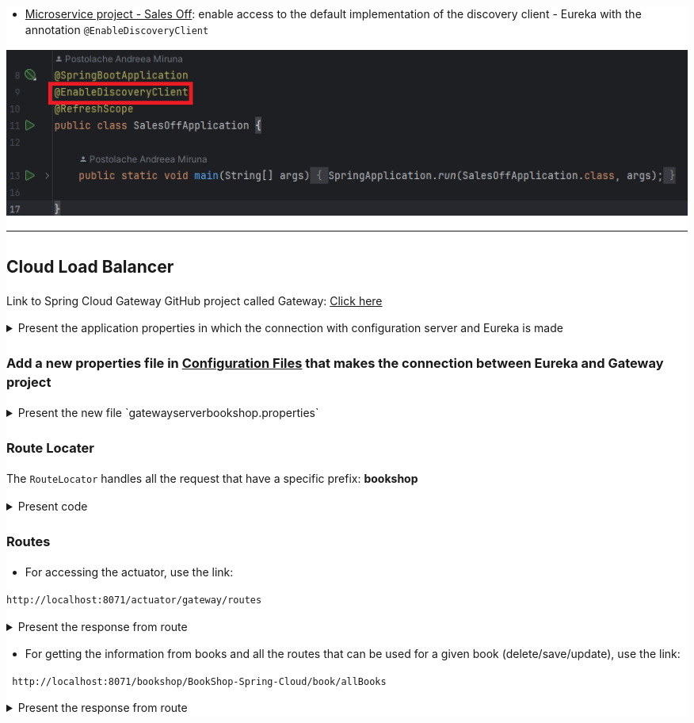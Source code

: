 -  [Microservice project - Sales Off](#sales-off): enable access to the default implementation of the discovery client - Eureka with the annotation `@EnableDiscoveryClient`
<p align="center">
  <img src="Management/eureka-enablediscoveryclient.png" alt="Eureka @EnableDiscoveryClient">
</p>


---
<h2>Cloud Load Balancer</h2>

Link to Spring Cloud Gateway GitHub project called Gateway: <a href="https://github.com/postolache-andreea-miruna/gateway">Click here</a>

<details><summary>Present the application properties in which the connection with configuration server and Eureka is made</summary></details>


### Add a new properties file in [Configuration Files](#config-file) that makes the connection between Eureka and Gateway project
<details><summary>Present the new file `gatewayserverbookshop.properties`</summary></details>

### Route Locater

The `RouteLocator` handles all the request that have a specific prefix: <strong>bookshop</strong>

<details><summary>Present code</summary></details>

### Routes

- For accessing the actuator, use the link:
```agsl
http://localhost:8071/actuator/gateway/routes
```
<details><summary>Present the response from route</summary></details>


- For getting the information from books and all the routes that can be used for a given book (delete/save/update), use the link:
```agsl
 http://localhost:8071/bookshop/BookShop-Spring-Cloud/book/allBooks
```
<details><summary>Present the response from route</summary></details>

